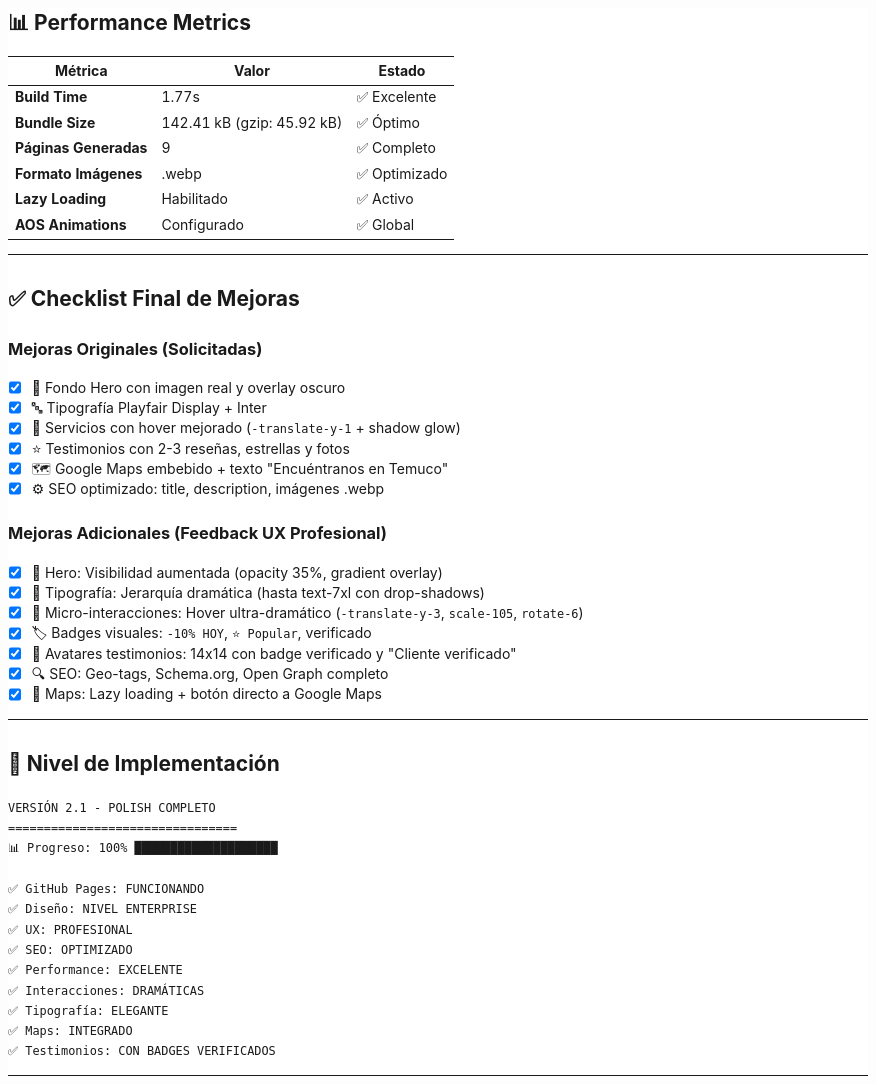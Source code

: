 
## 📊 Performance Metrics

| Métrica | Valor | Estado |
|---------|-------|--------|
| **Build Time** | 1.77s | ✅ Excelente |
| **Bundle Size** | 142.41 kB (gzip: 45.92 kB) | ✅ Óptimo |
| **Páginas Generadas** | 9 | ✅ Completo |
| **Formato Imágenes** | .webp | ✅ Optimizado |
| **Lazy Loading** | Habilitado | ✅ Activo |
| **AOS Animations** | Configurado | ✅ Global |

---

## ✅ Checklist Final de Mejoras

### Mejoras Originales (Solicitadas)
- [x] 🎨 Fondo Hero con imagen real y overlay oscuro
- [x] 🔤 Tipografía Playfair Display + Inter
- [x] 🧩 Servicios con hover mejorado (`-translate-y-1` + shadow glow)
- [x] ⭐ Testimonios con 2-3 reseñas, estrellas y fotos
- [x] 🗺️ Google Maps embebido + texto "Encuéntranos en Temuco"
- [x] ⚙️ SEO optimizado: title, description, imágenes .webp

### Mejoras Adicionales (Feedback UX Profesional)
- [x] 🎯 Hero: Visibilidad aumentada (opacity 35%, gradient overlay)
- [x] 📝 Tipografía: Jerarquía dramática (hasta text-7xl con drop-shadows)
- [x] 🎨 Micro-interacciones: Hover ultra-dramático (`-translate-y-3`, `scale-105`, `rotate-6`)
- [x] 🏷️ Badges visuales: `-10% HOY`, `⭐ Popular`, verificado
- [x] 👤 Avatares testimonios: 14x14 con badge verificado y "Cliente verificado"
- [x] 🔍 SEO: Geo-tags, Schema.org, Open Graph completo
- [x] 📍 Maps: Lazy loading + botón directo a Google Maps

---

## 🎯 Nivel de Implementación

```
VERSIÓN 2.1 - POLISH COMPLETO
================================
📊 Progreso: 100% ████████████████████ 

✅ GitHub Pages: FUNCIONANDO
✅ Diseño: NIVEL ENTERPRISE
✅ UX: PROFESIONAL
✅ SEO: OPTIMIZADO
✅ Performance: EXCELENTE
✅ Interacciones: DRAMÁTICAS
✅ Tipografía: ELEGANTE
✅ Maps: INTEGRADO
✅ Testimonios: CON BADGES VERIFICADOS
```

---